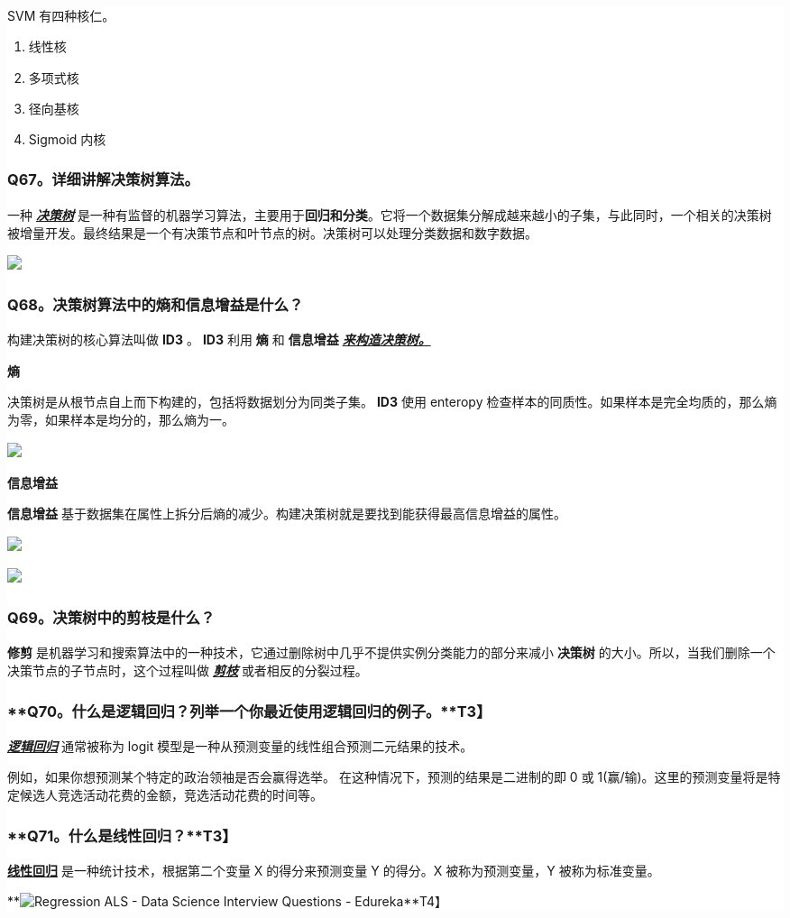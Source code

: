 SVM 有四种核仁。

1.  线性核

2.  多项式核

3.  径向基核

4.  Sigmoid 内核

### **Q67。详细讲解决策树算法。**

一种 [***决策树***](https://www.edureka.co/blog/decision-tree-algorithm/) 是一种有监督的机器学习算法，主要用于**回归和分类**。它将一个数据集分解成越来越小的子集，与此同时，一个相关的决策树被增量开发。最终结果是一个有决策节点和叶节点的树。决策树可以处理分类数据和数字数据。

![](../Images/3930e0f0f88408dfeb7c61d94fb889d7.png)

### **Q68。决策树算法中的熵和信息增益是什么？**

构建决策树的核心算法叫做  **ID3** 。  **ID3** 利用  **熵** 和  **信息增益** [***来构造决策树。***](https://www.edureka.co/blog/decision-trees/)

**熵**

决策树是从根节点自上而下构建的，包括将数据划分为同类子集。  **ID3** 使用 enteropy 检查样本的同质性。如果样本是完全均质的，那么熵为零，如果样本是均分的，那么熵为一。

![](../Images/91af71dfa919b47c201ff7d67fac6eb9.png)

**信息增益**

**信息增益** 基于数据集在属性上拆分后熵的减少。构建决策树就是要找到能获得最高信息增益的属性。

![](../Images/5b3d2446756745e2f808a8902fa9833c.png)

![](../Images/f21d5254234ac4e6b516d2ba6ed12ceb.png)

### **Q69。决策树中的剪枝是什么？**

**修剪** 是机器学习和搜索算法中的一种技术，它通过删除树中几乎不提供实例分类能力的部分来减小 **决策树** 的大小。所以，当我们删除一个决策节点的子节点时，这个过程叫做 [***剪枝***](https://www.edureka.co/blog/implementation-of-decision-tree/) 或者相反的分裂过程。

### **Q70。什么是逻辑回归？列举一个你最近使用逻辑回归的例子。**T3】

[***逻辑回归***](https://www.edureka.co/blog/logistic-regression-in-r/) 通常被称为 logit 模型是一种从预测变量的线性组合预测二元结果的技术。

例如，如果你想预测某个特定的政治领袖是否会赢得选举。 在这种情况下，预测的结果是二进制的即 0 或 1(赢/输)。这里的预测变量将是特定候选人竞选活动花费的金额，竞选活动花费的时间等。

### **Q71。什么是线性回归？**T3】

[**线性回归**](https://www.edureka.co/blog/linear-regression-in-python/) 是一种统计技术，根据第二个变量 X 的得分来预测变量 Y 的得分。X 被称为预测变量，Y 被称为标准变量。

**![Regression ALS - Data Science Interview Questions - Edureka](../Images/a25461d58d78e6a99d06900566a57294.png)**T4】
